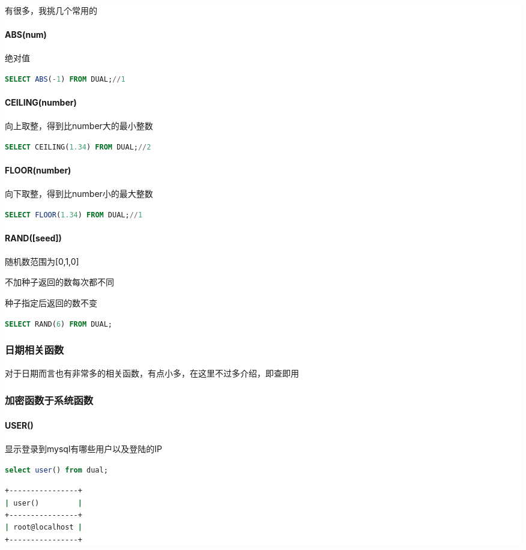 有很多，我挑几个常用的



#### ABS(num)

绝对值

```sql
SELECT ABS(-1) FROM DUAL;//1
```



#### CEILING(number)

向上取整，得到比number大的最小整数

```sql
SELECT CEILING(1.34) FROM DUAL;//2
```



#### FLOOR(number)

向下取整，得到比number小的最大整数

```sql
SELECT FLOOR(1.34) FROM DUAL;//1
```



#### RAND([seed])

随机数范围为[0,1,0]

不加种子返回的数每次都不同

种子指定后返回的数不变

```sql
SELECT RAND(6) FROM DUAL;
```



### 日期相关函数

对于日期而言也有非常多的相关函数，有点小多，在这里不过多介绍，即查即用



### 加密函数于系统函数

#### USER()

显示登录到mysql有哪些用户以及登陆的IP

```sql
select user() from dual;
```

```cmd
+----------------+
| user()         |
+----------------+
| root@localhost |
+----------------+
```
